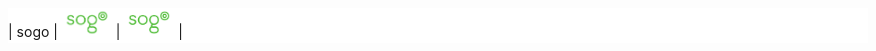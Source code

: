 | sogo | <img src="../icons/sogo.png" alt="sogo" width="50"> |  <img src="../icons/sogo.svg" alt="sogo" width="50"> |